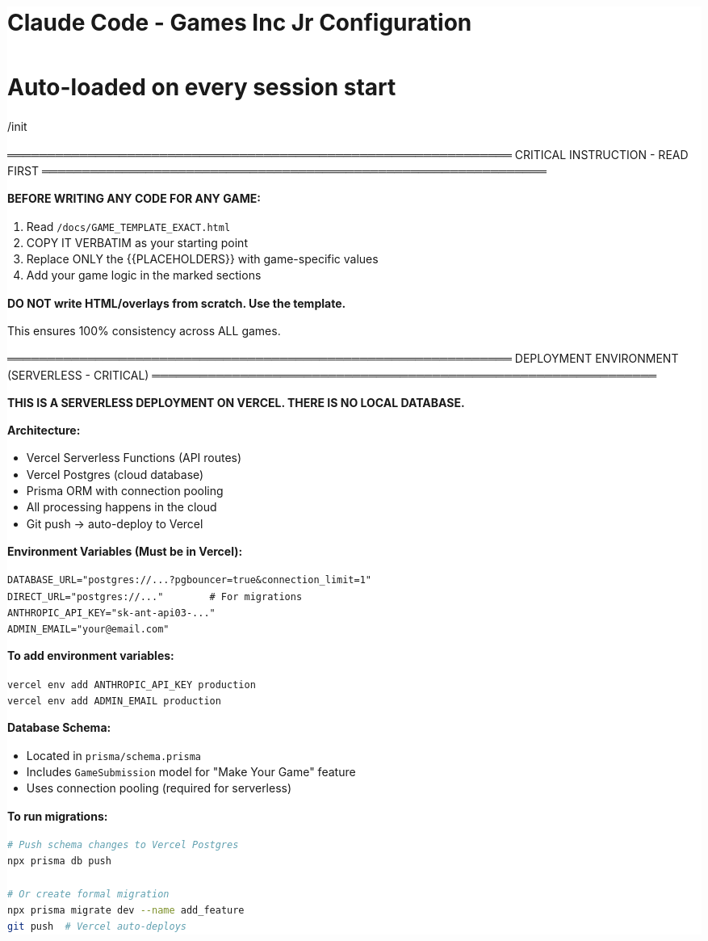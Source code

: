 # Claude Code - Games Inc Jr Configuration
# Auto-loaded on every session start

/init

═══════════════════════════════════════════════════════════════
CRITICAL INSTRUCTION - READ FIRST
═══════════════════════════════════════════════════════════════

**BEFORE WRITING ANY CODE FOR ANY GAME:**

1. Read `/docs/GAME_TEMPLATE_EXACT.html` 
2. COPY IT VERBATIM as your starting point
3. Replace ONLY the {{PLACEHOLDERS}} with game-specific values
4. Add your game logic in the marked sections

**DO NOT write HTML/overlays from scratch. Use the template.**

This ensures 100% consistency across ALL games.

═══════════════════════════════════════════════════════════════
DEPLOYMENT ENVIRONMENT (SERVERLESS - CRITICAL)
═══════════════════════════════════════════════════════════════

**THIS IS A SERVERLESS DEPLOYMENT ON VERCEL. THERE IS NO LOCAL DATABASE.**

**Architecture:**
- Vercel Serverless Functions (API routes)
- Vercel Postgres (cloud database)
- Prisma ORM with connection pooling
- All processing happens in the cloud
- Git push → auto-deploy to Vercel

**Environment Variables (Must be in Vercel):**
```
DATABASE_URL="postgres://...?pgbouncer=true&connection_limit=1"
DIRECT_URL="postgres://..."        # For migrations
ANTHROPIC_API_KEY="sk-ant-api03-..."
ADMIN_EMAIL="your@email.com"
```

**To add environment variables:**
```bash
vercel env add ANTHROPIC_API_KEY production
vercel env add ADMIN_EMAIL production
```

**Database Schema:**
- Located in `prisma/schema.prisma`
- Includes `GameSubmission` model for "Make Your Game" feature
- Uses connection pooling (required for serverless)

**To run migrations:**
```bash
# Push schema changes to Vercel Postgres
npx prisma db push

# Or create formal migration
npx prisma migrate dev --name add_feature
git push  # Vercel auto-deploys
```
